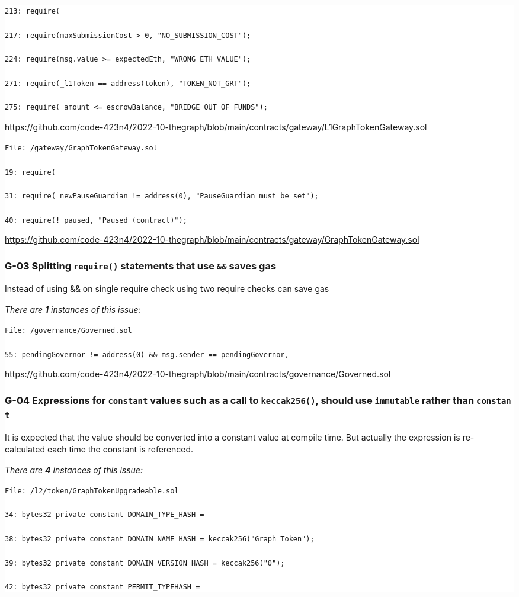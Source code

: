 ```solidity
213: require(

217: require(maxSubmissionCost > 0, "NO_SUBMISSION_COST");

224: require(msg.value >= expectedEth, "WRONG_ETH_VALUE");

271: require(_l1Token == address(token), "TOKEN_NOT_GRT");

275: require(_amount <= escrowBalance, "BRIDGE_OUT_OF_FUNDS");
```

https://github.com/code-423n4/2022-10-thegraph/blob/main/contracts/gateway/L1GraphTokenGateway.sol

```solidity
File: /gateway/GraphTokenGateway.sol

19: require(

31: require(_newPauseGuardian != address(0), "PauseGuardian must be set");

40: require(!_paused, "Paused (contract)");
```

https://github.com/code-423n4/2022-10-thegraph/blob/main/contracts/gateway/GraphTokenGateway.sol

### G-03 Splitting `require()` statements that use `&&` saves gas

Instead of using && on single require check using two require checks can save gas

_There are **1** instances of this issue:_

```solidity
File: /governance/Governed.sol

55: pendingGovernor != address(0) && msg.sender == pendingGovernor,
```

https://github.com/code-423n4/2022-10-thegraph/blob/main/contracts/governance/Governed.sol

### G-04 Expressions for `constant` values such as a call to `keccak256()`, should use `immutable` rather than `constant`

It is expected that the value should be converted into a constant value at compile time. But actually the expression is re-calculated each time the constant is referenced.

_There are **4** instances of this issue:_

```solidity
File: /l2/token/GraphTokenUpgradeable.sol

34: bytes32 private constant DOMAIN_TYPE_HASH =

38: bytes32 private constant DOMAIN_NAME_HASH = keccak256("Graph Token");

39: bytes32 private constant DOMAIN_VERSION_HASH = keccak256("0");

42: bytes32 private constant PERMIT_TYPEHASH =
```
